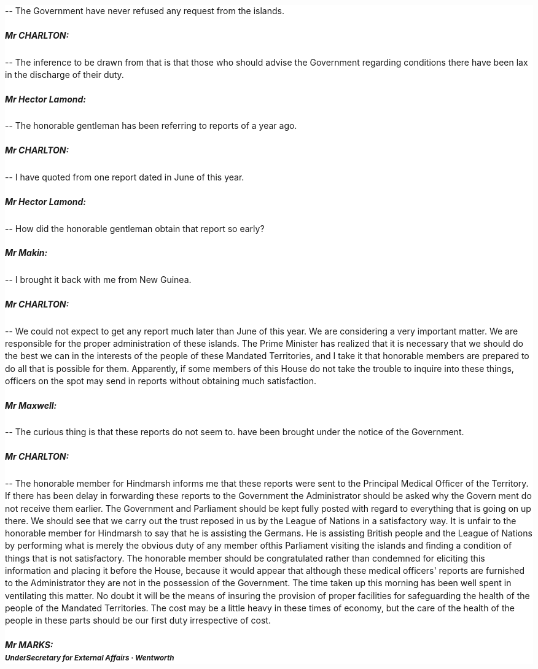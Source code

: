 -- The Government have never refused any request from the islands. 

##### Mr CHARLTON:

-- The inference to be drawn from that is that those who should advise the Government regarding conditions there have been lax in the discharge of their duty. 

##### Mr Hector Lamond:

-- The honorable gentleman has been referring to reports of a year ago. 

##### Mr CHARLTON:

-- I have quoted from one report dated in June of this year. 

##### Mr Hector Lamond:

-- How did the honorable gentleman obtain that report so early? 

##### Mr Makin:

-- I brought it back with me from New Guinea. 

##### Mr CHARLTON:

-- We could not expect to get any report much later than June of this year. We are considering a very important matter. We are responsible for the proper administration of these islands. The Prime Minister has realized that it is necessary that we should do the best we can in the interests of the people of these Mandated Territories, and I take it that honorable members are prepared to do all that is possible for them. Apparently, if some members of this House do not take the trouble to inquire into these things, officers on the spot may send in reports without obtaining much satisfaction. 

##### Mr Maxwell:

-- The curious thing is that these reports do not seem to. have been brought under the notice of the Government. 

##### Mr CHARLTON:

-- The honorable member for Hindmarsh informs me that these reports were sent to the Principal Medical Officer of the Territory. If there has been delay in forwarding these reports to the Government the Administrator should be asked why the Govern ment do not receive them earlier. The Government and Parliament should be kept fully posted with regard to everything that is going on up there. We should see that we carry out the trust reposed in us by the League of Nations in a satisfactory way. It is unfair to the honorable member for Hindmarsh to say that he is assisting the Germans. He is assisting British people and the League of Nations by performing what is merely the obvious duty of any member ofthis Parliament visiting the islands and finding a condition of things that is not satisfactory. The honorable member should be congratulated rather than condemned for eliciting this information and placing it before the House, because it would appear that although these medical officers' reports are furnished to the Administrator they are not in the possession of the Government. The time taken up this morning has been well spent in ventilating this matter. No doubt it will be the means of insuring the provision of proper facilities for safeguarding the health of the people of the Mandated Territories. The cost may be a little heavy in these times of economy, but the care of the health of the people in these parts should be our first duty irrespective of cost. 

##### Mr MARKS:<br><small class="text-muted">UnderSecretary for External Affairs &middot; Wentworth</small>
